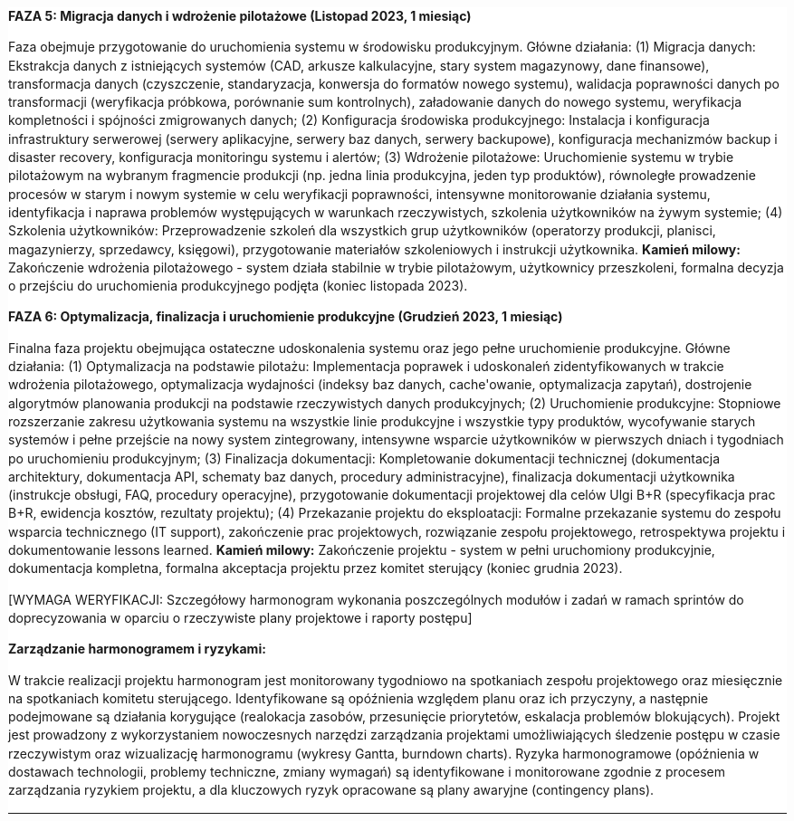 **FAZA 5: Migracja danych i wdrożenie pilotażowe (Listopad 2023, 1 miesiąc)**

Faza obejmuje przygotowanie do uruchomienia systemu w środowisku produkcyjnym. Główne działania: (1) Migracja danych: Ekstrakcja danych z istniejących systemów (CAD, arkusze kalkulacyjne, stary system magazynowy, dane finansowe), transformacja danych (czyszczenie, standaryzacja, konwersja do formatów nowego systemu), walidacja poprawności danych po transformacji (weryfikacja próbkowa, porównanie sum kontrolnych), załadowanie danych do nowego systemu, weryfikacja kompletności i spójności zmigrowanych danych; (2) Konfiguracja środowiska produkcyjnego: Instalacja i konfiguracja infrastruktury serwerowej (serwery aplikacyjne, serwery baz danych, serwery backupowe), konfiguracja mechanizmów backup i disaster recovery, konfiguracja monitoringu systemu i alertów; (3) Wdrożenie pilotażowe: Uruchomienie systemu w trybie pilotażowym na wybranym fragmencie produkcji (np. jedna linia produkcyjna, jeden typ produktów), równoległe prowadzenie procesów w starym i nowym systemie w celu weryfikacji poprawności, intensywne monitorowanie działania systemu, identyfikacja i naprawa problemów występujących w warunkach rzeczywistych, szkolenia użytkowników na żywym systemie; (4) Szkolenia użytkowników: Przeprowadzenie szkoleń dla wszystkich grup użytkowników (operatorzy produkcji, planisci, magazynierzy, sprzedawcy, księgowi), przygotowanie materiałów szkoleniowych i instrukcji użytkownika. **Kamień milowy:** Zakończenie wdrożenia pilotażowego - system działa stabilnie w trybie pilotażowym, użytkownicy przeszkoleni, formalna decyzja o przejściu do uruchomienia produkcyjnego podjęta (koniec listopada 2023).

**FAZA 6: Optymalizacja, finalizacja i uruchomienie produkcyjne (Grudzień 2023, 1 miesiąc)**

Finalna faza projektu obejmująca ostateczne udoskonalenia systemu oraz jego pełne uruchomienie produkcyjne. Główne działania: (1) Optymalizacja na podstawie pilotażu: Implementacja poprawek i udoskonaleń zidentyfikowanych w trakcie wdrożenia pilotażowego, optymalizacja wydajności (indeksy baz danych, cache'owanie, optymalizacja zapytań), dostrojenie algorytmów planowania produkcji na podstawie rzeczywistych danych produkcyjnych; (2) Uruchomienie produkcyjne: Stopniowe rozszerzanie zakresu użytkowania systemu na wszystkie linie produkcyjne i wszystkie typy produktów, wycofywanie starych systemów i pełne przejście na nowy system zintegrowany, intensywne wsparcie użytkowników w pierwszych dniach i tygodniach po uruchomieniu produkcyjnym; (3) Finalizacja dokumentacji: Kompletowanie dokumentacji technicznej (dokumentacja architektury, dokumentacja API, schematy baz danych, procedury administracyjne), finalizacja dokumentacji użytkownika (instrukcje obsługi, FAQ, procedury operacyjne), przygotowanie dokumentacji projektowej dla celów Ulgi B+R (specyfikacja prac B+R, ewidencja kosztów, rezultaty projektu); (4) Przekazanie projektu do eksploatacji: Formalne przekazanie systemu do zespołu wsparcia technicznego (IT support), zakończenie prac projektowych, rozwiązanie zespołu projektowego, retrospektywa projektu i dokumentowanie lessons learned. **Kamień milowy:** Zakończenie projektu - system w pełni uruchomiony produkcyjnie, dokumentacja kompletna, formalna akceptacja projektu przez komitet sterujący (koniec grudnia 2023).

[WYMAGA WERYFIKACJI: Szczegółowy harmonogram wykonania poszczególnych modułów i zadań w ramach sprintów do doprecyzowania w oparciu o rzeczywiste plany projektowe i raporty postępu]

**Zarządzanie harmonogramem i ryzykami:**

W trakcie realizacji projektu harmonogram jest monitorowany tygodniowo na spotkaniach zespołu projektowego oraz miesięcznie na spotkaniach komitetu sterującego. Identyfikowane są opóźnienia względem planu oraz ich przyczyny, a następnie podejmowane są działania korygujące (realokacja zasobów, przesunięcie priorytetów, eskalacja problemów blokujących). Projekt jest prowadzony z wykorzystaniem nowoczesnych narzędzi zarządzania projektami umożliwiających śledzenie postępu w czasie rzeczywistym oraz wizualizację harmonogramu (wykresy Gantta, burndown charts). Ryzyka harmonogramowe (opóźnienia w dostawach technologii, problemy techniczne, zmiany wymagań) są identyfikowane i monitorowane zgodnie z procesem zarządzania ryzykiem projektu, a dla kluczowych ryzyk opracowane są plany awaryjne (contingency plans).

---